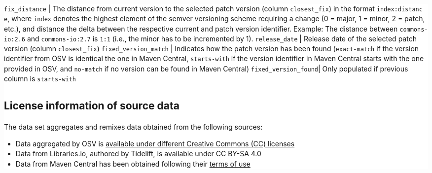 `fix_distance` | The distance from current version to the selected patch version (column `closest_fix`) in the format `index:distance`, where `index` denotes the highest element of the semver versioning scheme requiring a change (0 = major, 1 = minor, 2 = patch, etc.), and distance the delta between the respective current and patch version identifier. Example: The distance between `commons-io:2.6` and `commons-io:2.7` is `1:1` (i.e., the minor has to be incremented by 1). 
`release_date` | Release date of the selected patch version (column `closest_fix`)
`fixed_version_match` | Indicates how the patch version has been found (`exact-match` if the version identifier from OSV is identical the one in Maven Central, `starts-with` if the version identifier in Maven Central starts with the one provided in OSV, and `no-match` if no version can be found in Maven Central)
`fixed_version_found`| Only populated if previous column is `starts-with`

## License information of source data

The data set aggregates and remixes data obtained from the following sources:
- Data aggregated by OSV is [available under different Creative Commons (CC) licenses](https://github.com/google/osv.dev#current-data-sources)
- Data from Libraries.io, authored by Tidelift, is [available](https://libraries.io/data) under CC BY-SA 4.0
- Data from Maven Central has been obtained following their [terms of use](https://central.sonatype.org/terms.html)
